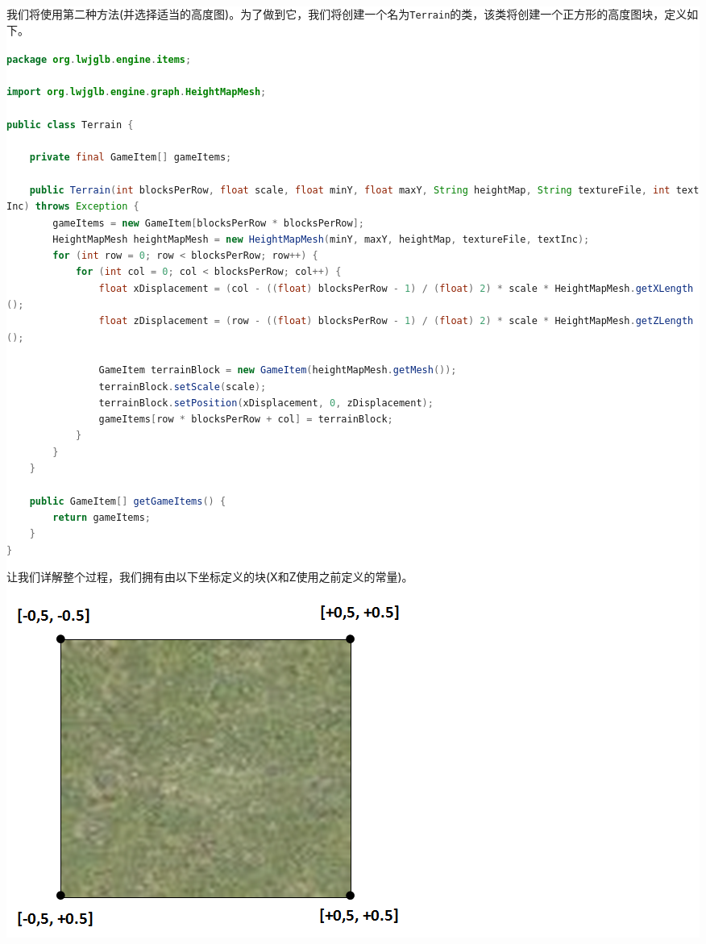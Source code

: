 我们将使用第二种方法(并选择适当的高度图)。为了做到它，我们将创建一个名为`Terrain`的类，该类将创建一个正方形的高度图块，定义如下。

```java
package org.lwjglb.engine.items;

import org.lwjglb.engine.graph.HeightMapMesh;

public class Terrain {

    private final GameItem[] gameItems;

    public Terrain(int blocksPerRow, float scale, float minY, float maxY, String heightMap, String textureFile, int textInc) throws Exception {
        gameItems = new GameItem[blocksPerRow * blocksPerRow];
        HeightMapMesh heightMapMesh = new HeightMapMesh(minY, maxY, heightMap, textureFile, textInc);
        for (int row = 0; row < blocksPerRow; row++) {
            for (int col = 0; col < blocksPerRow; col++) {
                float xDisplacement = (col - ((float) blocksPerRow - 1) / (float) 2) * scale * HeightMapMesh.getXLength();
                float zDisplacement = (row - ((float) blocksPerRow - 1) / (float) 2) * scale * HeightMapMesh.getZLength();

                GameItem terrainBlock = new GameItem(heightMapMesh.getMesh());
                terrainBlock.setScale(scale);
                terrainBlock.setPosition(xDisplacement, 0, zDisplacement);
                gameItems[row * blocksPerRow + col] = terrainBlock;
            }
        }
    }

    public GameItem[] getGameItems() {
        return gameItems;
    }
}
```
让我们详解整个过程，我们拥有由以下坐标定义的块(X和Z使用之前定义的常量)。

![地形构建I](_static/14/terrain_construction_1.png)
